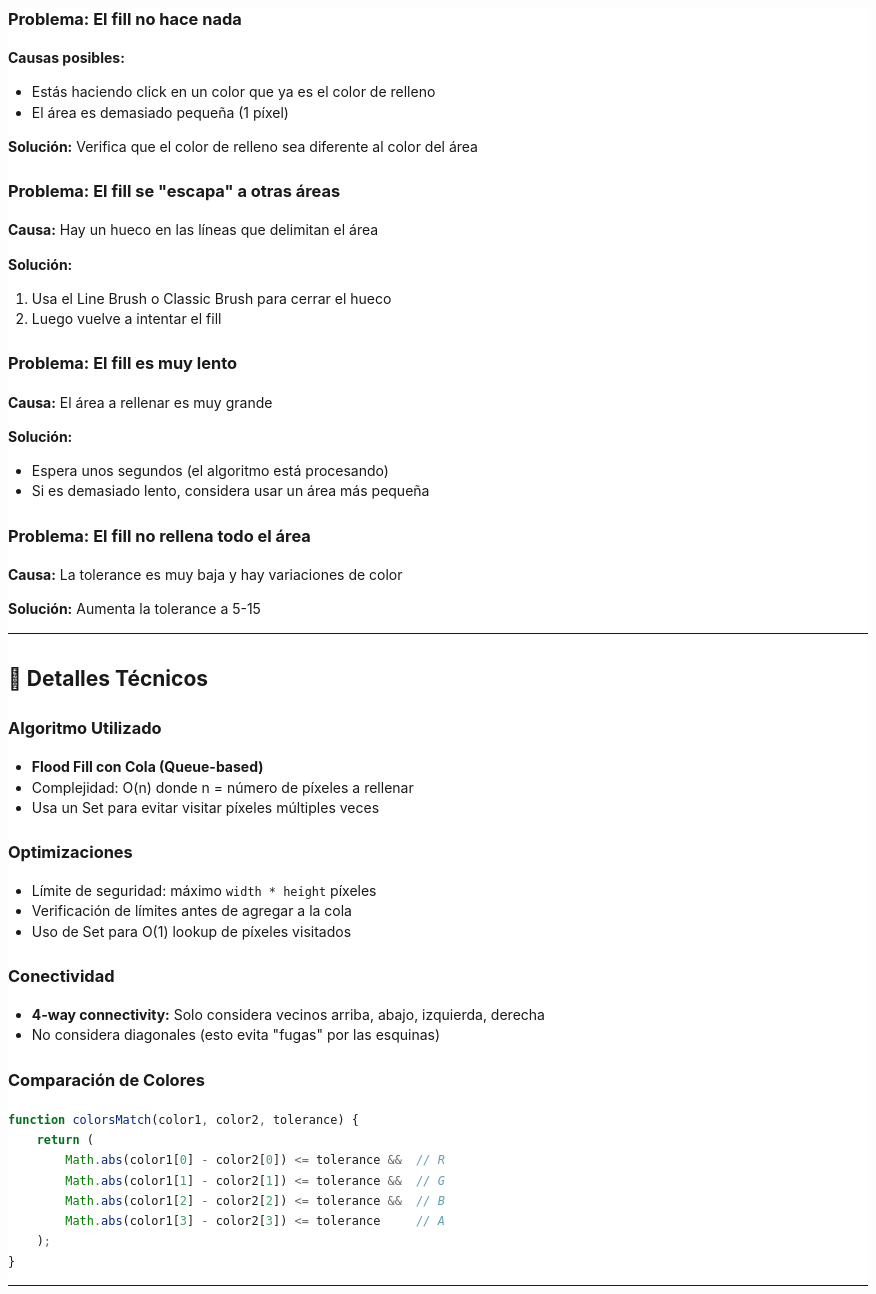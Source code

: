 ### Problema: El fill no hace nada
**Causas posibles:**
- Estás haciendo click en un color que ya es el color de relleno
- El área es demasiado pequeña (1 píxel)

**Solución:** Verifica que el color de relleno sea diferente al color del área

### Problema: El fill se "escapa" a otras áreas
**Causa:** Hay un hueco en las líneas que delimitan el área

**Solución:** 
1. Usa el Line Brush o Classic Brush para cerrar el hueco
2. Luego vuelve a intentar el fill

### Problema: El fill es muy lento
**Causa:** El área a rellenar es muy grande

**Solución:** 
- Espera unos segundos (el algoritmo está procesando)
- Si es demasiado lento, considera usar un área más pequeña

### Problema: El fill no rellena todo el área
**Causa:** La tolerance es muy baja y hay variaciones de color

**Solución:** Aumenta la tolerance a 5-15

---

## 🔬 Detalles Técnicos

### Algoritmo Utilizado
- **Flood Fill con Cola (Queue-based)**
- Complejidad: O(n) donde n = número de píxeles a rellenar
- Usa un Set para evitar visitar píxeles múltiples veces

### Optimizaciones
- Límite de seguridad: máximo `width * height` píxeles
- Verificación de límites antes de agregar a la cola
- Uso de Set para O(1) lookup de píxeles visitados

### Conectividad
- **4-way connectivity:** Solo considera vecinos arriba, abajo, izquierda, derecha
- No considera diagonales (esto evita "fugas" por las esquinas)

### Comparación de Colores
```javascript
function colorsMatch(color1, color2, tolerance) {
    return (
        Math.abs(color1[0] - color2[0]) <= tolerance &&  // R
        Math.abs(color1[1] - color2[1]) <= tolerance &&  // G
        Math.abs(color1[2] - color2[2]) <= tolerance &&  // B
        Math.abs(color1[3] - color2[3]) <= tolerance     // A
    );
}
```

---